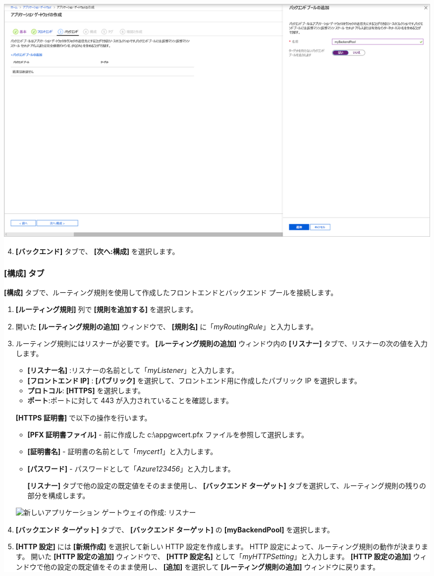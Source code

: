    ![新しいアプリケーション ゲートウェイの作成: バックエンド](./media/application-gateway-create-gateway-portal/application-gateway-create-backends.png)

4. **[バックエンド]** タブで、 **[次へ:構成]** を選択します。

### <a name="configuration-tab"></a>[構成] タブ

**[構成]** タブで、ルーティング規則を使用して作成したフロントエンドとバックエンド プールを接続します。

1. **[ルーティング規則]** 列で **[規則を追加する]** を選択します。

2. 開いた **[ルーティング規則の追加]** ウィンドウで、 **[規則名]** に「*myRoutingRule*」と入力します。

3. ルーティング規則にはリスナーが必要です。 **[ルーティング規則の追加]** ウィンドウ内の **[リスナー]** タブで、リスナーの次の値を入力します。

    - **[リスナー名]** :リスナーの名前として「*myListener*」と入力します。
    - **[フロントエンド IP]** : **[パブリック]** を選択して、フロントエンド用に作成したパブリック IP を選択します。
    - **プロトコル**: **[HTTPS]** を選択します。
    - **ポート**:ポートに対して 443 が入力されていることを確認します。

   **[HTTPS 証明書]** で以下の操作を行います。

   - **[PFX 証明書ファイル]** - 前に作成した c:\appgwcert.pfx ファイルを参照して選択します。
   - **[証明書名]** - 証明書の名前として「*mycert1*」と入力します。
   - **[パスワード]** - パスワードとして「*Azure123456*」と入力します。
  
        **[リスナー]** タブで他の設定の既定値をそのまま使用し、 **[バックエンド ターゲット]** タブを選択して、ルーティング規則の残りの部分を構成します。

   ![新しいアプリケーション ゲートウェイの作成: リスナー](./media/create-ssl-portal/application-gateway-create-rule-listener.png)

4. **[バックエンド ターゲット]** タブで、 **[バックエンド ターゲット]** の **[myBackendPool]** を選択します。

5. **[HTTP 設定]** には **[新規作成]** を選択して新しい HTTP 設定を作成します。 HTTP 設定によって、ルーティング規則の動作が決まります。 開いた **[HTTP 設定の追加]** ウィンドウで、 **[HTTP 設定名]** として「*myHTTPSetting*」と入力します。 **[HTTP 設定の追加]** ウィンドウで他の設定の既定値をそのまま使用し、 **[追加]** を選択して **[ルーティング規則の追加]** ウィンドウに戻ります。 
